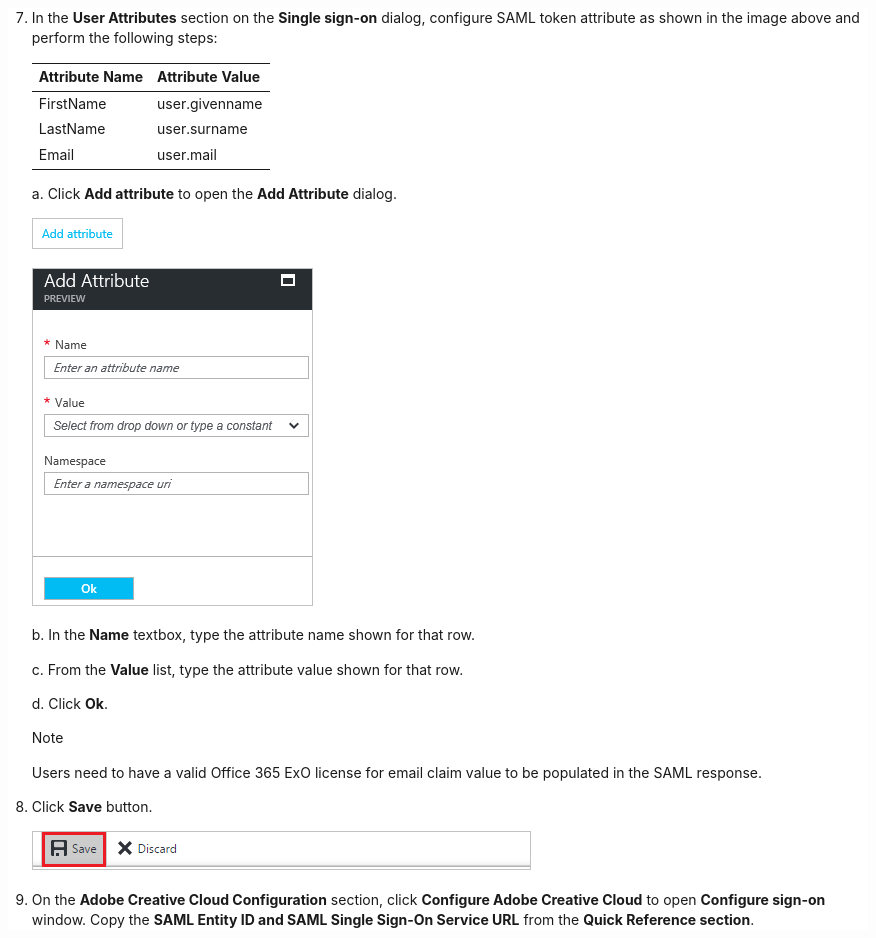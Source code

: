 7. In the **User Attributes** section on the **Single sign-on** dialog, configure SAML token attribute as shown in the image above and perform the following steps:

	| Attribute Name | Attribute Value |
	| ---------------| ----------------|
	| FirstName |user.givenname |
	| LastName |user.surname |
	| Email |user.mail |

	a. Click **Add attribute** to open the **Add Attribute** dialog.

	![Configure Single Sign-On](./media/adobe-creative-cloud-tutorial/tutorial_attribute_04.png)

	![Configure Single Sign-On](./media/adobe-creative-cloud-tutorial/tutorial_attribute_05.png)

	b. In the **Name** textbox, type the attribute name shown for that row.

	c. From the **Value** list, type the attribute value shown for that row.

	d. Click **Ok**.

	> [!NOTE]
	> Users need to have a valid Office 365 ExO license for email claim value to be populated in the SAML response.

8. Click **Save** button.

	![Configure Single Sign-On Save button](./media/adobe-creative-cloud-tutorial/tutorial_general_400.png)

9. On the **Adobe Creative Cloud Configuration** section, click **Configure Adobe Creative Cloud** to open **Configure sign-on** window. Copy the **SAML Entity ID and SAML Single Sign-On Service URL** from the **Quick Reference section**.


[1]: ./media/adobe-creative-cloud-tutorial/tutorial_general_01.png
[2]: ./media/adobe-creative-cloud-tutorial/tutorial_general_02.png
[3]: ./media/adobe-creative-cloud-tutorial/tutorial_general_03.png
[4]: ./media/adobe-creative-cloud-tutorial/tutorial_general_04.png
[100]: ./media/adobe-creative-cloud-tutorial/tutorial_general_100.png
[200]: ./media/adobe-creative-cloud-tutorial/tutorial_general_200.png
[201]: ./media/adobe-creative-cloud-tutorial/tutorial_general_201.png
[202]: ./media/adobe-creative-cloud-tutorial/tutorial_general_202.png
[203]: ./media/adobe-creative-cloud-tutorial/tutorial_general_203.png